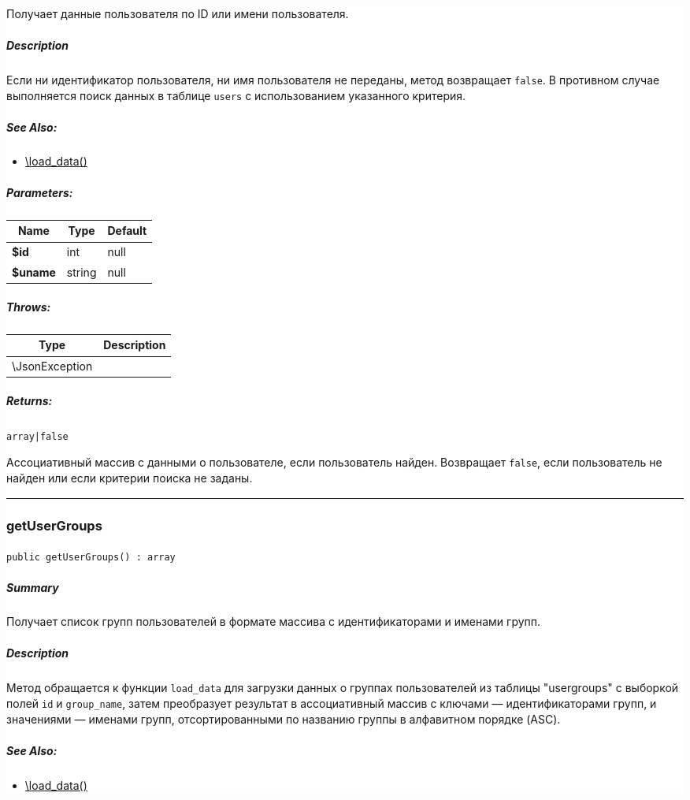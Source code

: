 Получает данные пользователя по ID или имени пользователя.

##### Description

Если ни идентификатор пользователя, ни имя пользователя не переданы, метод возвращает `false`.
В противном случае выполняется поиск данных в таблице `users` с использованием указанного критерия.

##### See Also:

 * [\load_data()](../\load_data())

##### Parameters:

| Name | Type | Default |
|------|------|---------|
| **$id** | int|null | null |
| **$uname** | string|null | null |

##### Throws:

| Type | Description |
|------|-------------|
| \JsonException |  |

##### Returns:

```
array|false
```
Ассоциативный массив с данными о пользователе, если пользователь найден.
Возвращает `false`, если пользователь не найден или если критерии поиска не заданы.

---

<a id="method_getUserGroups"></a>
### getUserGroups

```
public getUserGroups() : array
```

##### Summary

Получает список групп пользователей в формате массива с идентификаторами и именами групп.

##### Description

Метод обращается к функции `load_data` для загрузки данных о группах пользователей
из таблицы &quot;usergroups&quot; с выборкой полей `id` и `group_name`,
затем преобразует результат в ассоциативный массив с ключами — идентификаторами групп,
и значениями — именами групп, отсортированными по названию группы в алфавитном порядке (ASC).

##### See Also:

 * [\load_data()](../\load_data())
